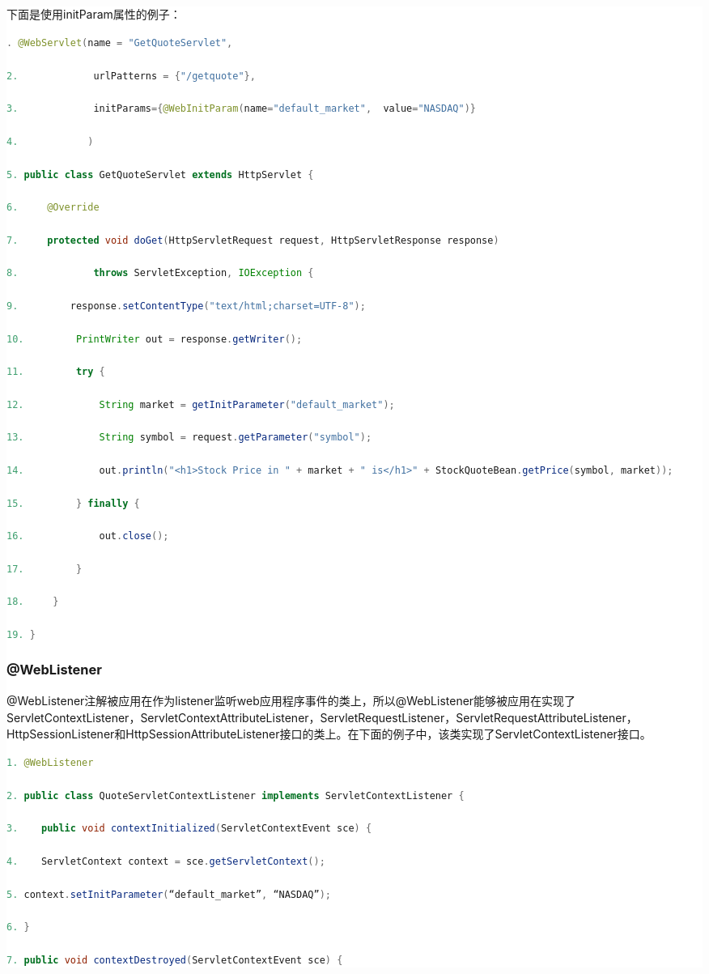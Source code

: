 ```java
```

下面是使用initParam属性的例子：

```java
. @WebServlet(name = "GetQuoteServlet",

2.             urlPatterns = {"/getquote"},

3.             initParams={@WebInitParam(name="default_market",  value="NASDAQ")}

4.            )

5. public class GetQuoteServlet extends HttpServlet {

6.     @Override

7.     protected void doGet(HttpServletRequest request, HttpServletResponse response)

8.             throws ServletException, IOException {

9.         response.setContentType("text/html;charset=UTF-8");

10.         PrintWriter out = response.getWriter();

11.         try {

12.             String market = getInitParameter("default_market");

13.             String symbol = request.getParameter("symbol");

14.             out.println("<h1>Stock Price in " + market + " is</h1>" + StockQuoteBean.getPrice(symbol, market));

15.         } finally {

16.             out.close();

17.         }

18.     }

19. }
```

### **@WebListener**

@WebListener注解被应用在作为listener监听web应用程序事件的类上，所以@WebListener能够被应用在实现了ServletContextListener，ServletContextAttributeListener，ServletRequestListener，ServletRequestAttributeListener，HttpSessionListener和HttpSessionAttributeListener接口的类上。在下面的例子中，该类实现了ServletContextListener接口。

```java
1. @WebListener

2. public class QuoteServletContextListener implements ServletContextListener {

3.    public void contextInitialized(ServletContextEvent sce) {

4.    ServletContext context = sce.getServletContext();

5. context.setInitParameter(“default_market”, “NASDAQ”);

6. }

7. public void contextDestroyed(ServletContextEvent sce) {
```